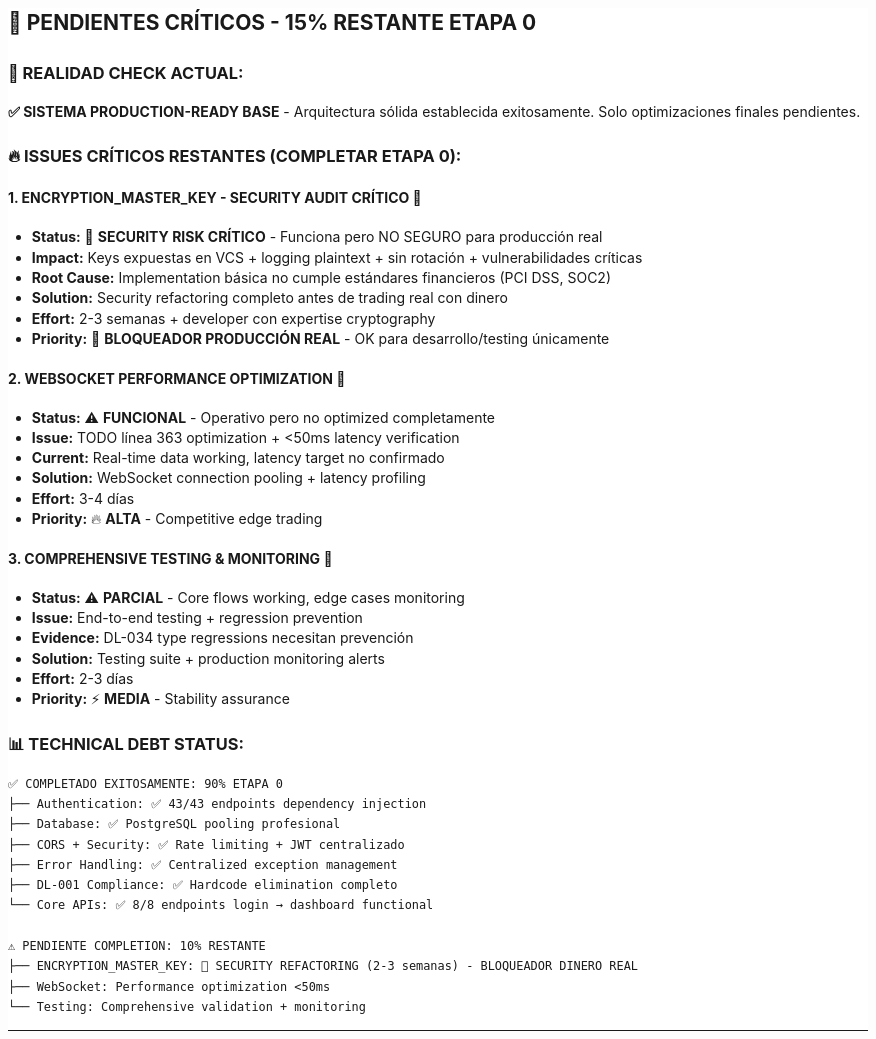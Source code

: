 
## 🚨 **PENDIENTES CRÍTICOS - 15% RESTANTE ETAPA 0**

### **🎊 REALIDAD CHECK ACTUAL:**
**✅ SISTEMA PRODUCTION-READY BASE** - Arquitectura sólida establecida exitosamente. Solo optimizaciones finales pendientes.

### **🔥 ISSUES CRÍTICOS RESTANTES (COMPLETAR ETAPA 0):**

#### **1. ENCRYPTION_MASTER_KEY - SECURITY AUDIT CRÍTICO** 🔐
- **Status:** 🚨 **SECURITY RISK CRÍTICO** - Funciona pero NO SEGURO para producción real
- **Impact:** Keys expuestas en VCS + logging plaintext + sin rotación + vulnerabilidades críticas
- **Root Cause:** Implementation básica no cumple estándares financieros (PCI DSS, SOC2)
- **Solution:** Security refactoring completo antes de trading real con dinero
- **Effort:** 2-3 semanas + developer con expertise cryptography
- **Priority:** 🚨 **BLOQUEADOR PRODUCCIÓN REAL** - OK para desarrollo/testing únicamente

#### **2. WEBSOCKET PERFORMANCE OPTIMIZATION** 📡
- **Status:** ⚠️ **FUNCIONAL** - Operativo pero no optimized completamente
- **Issue:** TODO línea 363 optimization + <50ms latency verification
- **Current:** Real-time data working, latency target no confirmado
- **Solution:** WebSocket connection pooling + latency profiling
- **Effort:** 3-4 días
- **Priority:** 🔥 **ALTA** - Competitive edge trading

#### **3. COMPREHENSIVE TESTING & MONITORING** 🧪
- **Status:** ⚠️ **PARCIAL** - Core flows working, edge cases monitoring
- **Issue:** End-to-end testing + regression prevention
- **Evidence:** DL-034 type regressions necesitan prevención
- **Solution:** Testing suite + production monitoring alerts
- **Effort:** 2-3 días
- **Priority:** ⚡ **MEDIA** - Stability assurance

### **📊 TECHNICAL DEBT STATUS:**
```
✅ COMPLETADO EXITOSAMENTE: 90% ETAPA 0
├── Authentication: ✅ 43/43 endpoints dependency injection
├── Database: ✅ PostgreSQL pooling profesional  
├── CORS + Security: ✅ Rate limiting + JWT centralizado
├── Error Handling: ✅ Centralized exception management
├── DL-001 Compliance: ✅ Hardcode elimination completo
└── Core APIs: ✅ 8/8 endpoints login → dashboard functional

⚠️ PENDIENTE COMPLETION: 10% RESTANTE
├── ENCRYPTION_MASTER_KEY: 🚨 SECURITY REFACTORING (2-3 semanas) - BLOQUEADOR DINERO REAL
├── WebSocket: Performance optimization <50ms
└── Testing: Comprehensive validation + monitoring
```

---
